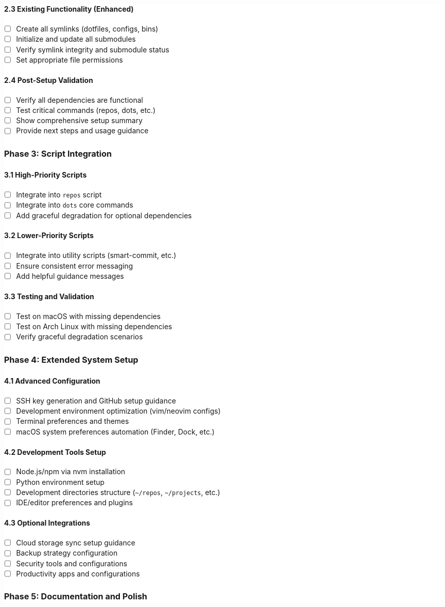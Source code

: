 #### 2.3 Existing Functionality (Enhanced)
- [ ] Create all symlinks (dotfiles, configs, bins)
- [ ] Initialize and update all submodules
- [ ] Verify symlink integrity and submodule status
- [ ] Set appropriate file permissions

#### 2.4 Post-Setup Validation
- [ ] Verify all dependencies are functional
- [ ] Test critical commands (repos, dots, etc.)
- [ ] Show comprehensive setup summary
- [ ] Provide next steps and usage guidance

### Phase 3: Script Integration

#### 3.1 High-Priority Scripts
- [ ] Integrate into `repos` script
- [ ] Integrate into `dots` core commands
- [ ] Add graceful degradation for optional dependencies

#### 3.2 Lower-Priority Scripts
- [ ] Integrate into utility scripts (smart-commit, etc.)
- [ ] Ensure consistent error messaging
- [ ] Add helpful guidance messages

#### 3.3 Testing and Validation
- [ ] Test on macOS with missing dependencies
- [ ] Test on Arch Linux with missing dependencies
- [ ] Verify graceful degradation scenarios

### Phase 4: Extended System Setup

#### 4.1 Advanced Configuration
- [ ] SSH key generation and GitHub setup guidance
- [ ] Development environment optimization (vim/neovim configs)
- [ ] Terminal preferences and themes
- [ ] macOS system preferences automation (Finder, Dock, etc.)

#### 4.2 Development Tools Setup
- [ ] Node.js/npm via nvm installation
- [ ] Python environment setup
- [ ] Development directories structure (`~/repos`, `~/projects`, etc.)
- [ ] IDE/editor preferences and plugins

#### 4.3 Optional Integrations
- [ ] Cloud storage sync setup guidance
- [ ] Backup strategy configuration
- [ ] Security tools and configurations
- [ ] Productivity apps and configurations

### Phase 5: Documentation and Polish
